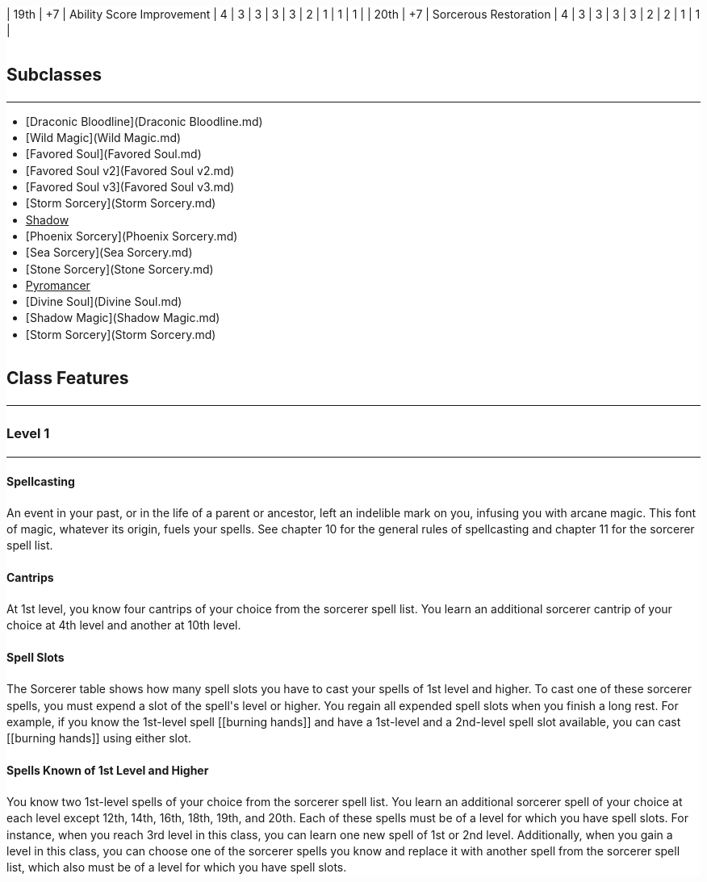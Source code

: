 | 19th | +7 | Ability Score Improvement | 4 | 3 | 3 | 3 | 3 | 2 | 1 | 1 | 1 |
| 20th | +7 | Sorcerous Restoration | 4 | 3 | 3 | 3 | 3 | 2 | 2 | 1 | 1 |



## Subclasses
---
- [Draconic Bloodline](Draconic Bloodline.md)
- [Wild Magic](Wild Magic.md)
- [Favored Soul](Favored Soul.md)
- [Favored Soul v2](Favored Soul v2.md)
- [Favored Soul v3](Favored Soul v3.md)
- [Storm Sorcery](Storm Sorcery.md)
- [Shadow](Compendium/Classes/Sorcerer/Sub-classes/Shadow.md)
- [Phoenix Sorcery](Phoenix Sorcery.md)
- [Sea Sorcery](Sea Sorcery.md)
- [Stone Sorcery](Stone Sorcery.md)
- [Pyromancer](Compendium/Classes/Sorcerer/Sub-classes/Pyromancer.md)
- [Divine Soul](Divine Soul.md)
- [Shadow Magic](Shadow Magic.md)
- [Storm Sorcery](Storm Sorcery.md)


## Class Features
---

### Level 1
---
#### Spellcasting

An event in your past, or in the life of a parent or ancestor, left an indelible mark on you, infusing you with arcane magic. This font of magic, whatever its origin, fuels your spells. See chapter 10 for the general rules of spellcasting and chapter 11 for the sorcerer spell list.

#### Cantrips
At 1st level, you know four cantrips of your choice from the sorcerer spell list. You learn an additional sorcerer cantrip of your choice at 4th level and another at 10th level.

#### Spell Slots
The Sorcerer table shows how many spell slots you have to cast your spells of 1st level and higher. To cast one of these sorcerer spells, you must expend a slot of the spell's level or higher. You regain all expended spell slots when you finish a long rest.
For example, if you know the 1st-level spell [[burning hands]] and have a 1st-level and a 2nd-level spell slot available, you can cast [[burning hands]] using either slot.

#### Spells Known of 1st Level and Higher
You know two 1st-level spells of your choice from the sorcerer spell list.
You learn an additional sorcerer spell of your choice at each level except 12th, 14th, 16th, 18th, 19th, and 20th. Each of these spells must be of a level for which you have spell slots. For instance, when you reach 3rd level in this class, you can learn one new spell of 1st or 2nd level.
Additionally, when you gain a level in this class, you can choose one of the sorcerer spells you know and replace it with another spell from the sorcerer spell list, which also must be of a level for which you have spell slots.
